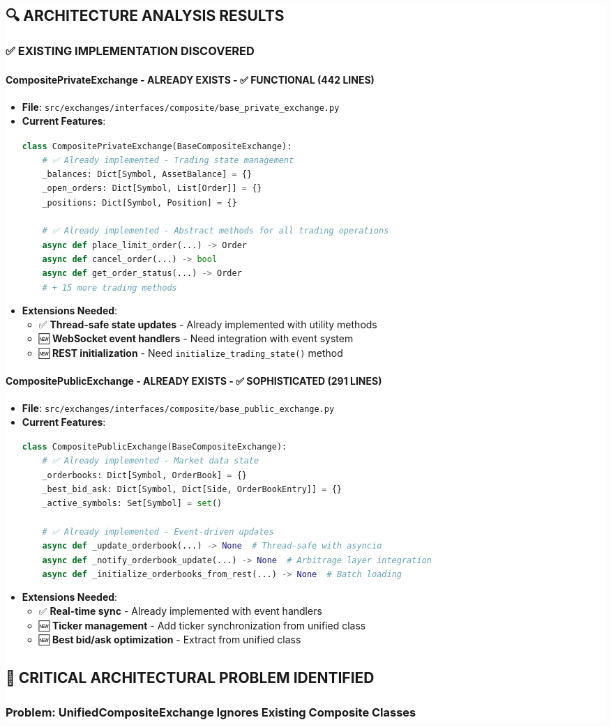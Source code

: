 ## 🔍 **ARCHITECTURE ANALYSIS RESULTS**

### **✅ EXISTING IMPLEMENTATION DISCOVERED**

#### **CompositePrivateExchange - ALREADY EXISTS** - ✅ **FUNCTIONAL (442 LINES)**
- **File**: `src/exchanges/interfaces/composite/base_private_exchange.py`
- **Current Features**:
  ```python
  class CompositePrivateExchange(BaseCompositeExchange):
      # ✅ Already implemented - Trading state management
      _balances: Dict[Symbol, AssetBalance] = {}
      _open_orders: Dict[Symbol, List[Order]] = {}
      _positions: Dict[Symbol, Position] = {}
      
      # ✅ Already implemented - Abstract methods for all trading operations
      async def place_limit_order(...) -> Order
      async def cancel_order(...) -> bool
      async def get_order_status(...) -> Order
      # + 15 more trading methods
  ```
- **Extensions Needed**: 
  - ✅ **Thread-safe state updates** - Already implemented with utility methods
  - 🆕 **WebSocket event handlers** - Need integration with event system
  - 🆕 **REST initialization** - Need `initialize_trading_state()` method
  
#### **CompositePublicExchange - ALREADY EXISTS** - ✅ **SOPHISTICATED (291 LINES)**
- **File**: `src/exchanges/interfaces/composite/base_public_exchange.py`
- **Current Features**:
  ```python
  class CompositePublicExchange(BaseCompositeExchange):
      # ✅ Already implemented - Market data state
      _orderbooks: Dict[Symbol, OrderBook] = {}
      _best_bid_ask: Dict[Symbol, Dict[Side, OrderBookEntry]] = {}
      _active_symbols: Set[Symbol] = set()
      
      # ✅ Already implemented - Event-driven updates
      async def _update_orderbook(...) -> None  # Thread-safe with asyncio
      async def _notify_orderbook_update(...) -> None  # Arbitrage layer integration
      async def _initialize_orderbooks_from_rest(...) -> None  # Batch loading
  ```
- **Extensions Needed**:
  - ✅ **Real-time sync** - Already implemented with event handlers  
  - 🆕 **Ticker management** - Add ticker synchronization from unified class
  - 🆕 **Best bid/ask optimization** - Extract from unified class

## 🚨 **CRITICAL ARCHITECTURAL PROBLEM IDENTIFIED**

### **Problem: UnifiedCompositeExchange Ignores Existing Composite Classes**
